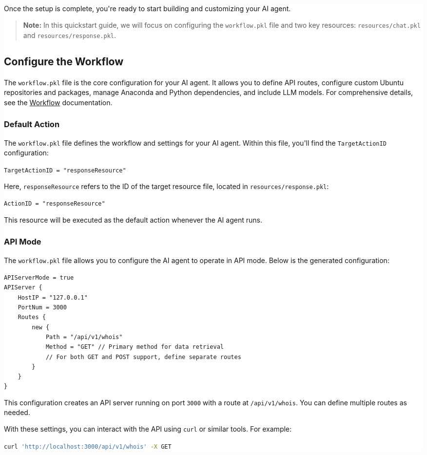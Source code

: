 Once the setup is complete, you're ready to start building and customizing your AI agent.

> **Note:**
> In this quickstart guide, we will focus on configuring the `workflow.pkl` file and two key resources: `resources/chat.pkl` and `resources/response.pkl`.

## Configure the Workflow

The `workflow.pkl` file is the core configuration for your AI agent. It allows you to define API routes, configure custom Ubuntu repositories and packages, manage Anaconda and Python dependencies, and include LLM models. For comprehensive details, see the [Workflow](../configuration/workflow.md) documentation.

### Default Action

The `workflow.pkl` file defines the workflow and settings for your AI agent. Within this file, you'll find the `TargetActionID` configuration:

```apl
TargetActionID = "responseResource"
```

Here, `responseResource` refers to the ID of the target resource file, located in `resources/response.pkl`:

```apl
ActionID = "responseResource"
```

This resource will be executed as the default action whenever the AI agent runs.

### API Mode

The `workflow.pkl` file allows you to configure the AI agent to operate in API mode. Below is the generated configuration:

```apl
APIServerMode = true
APIServer {
    HostIP = "127.0.0.1"
    PortNum = 3000
    Routes {
        new {
            Path = "/api/v1/whois"
            Method = "GET" // Primary method for data retrieval
            // For both GET and POST support, define separate routes
        }
    }
}
```

This configuration creates an API server running on port `3000` with a route at `/api/v1/whois`. You can define multiple routes as needed.

With these settings, you can interact with the API using `curl` or similar tools. For example:

```bash
curl 'http://localhost:3000/api/v1/whois' -X GET
```
